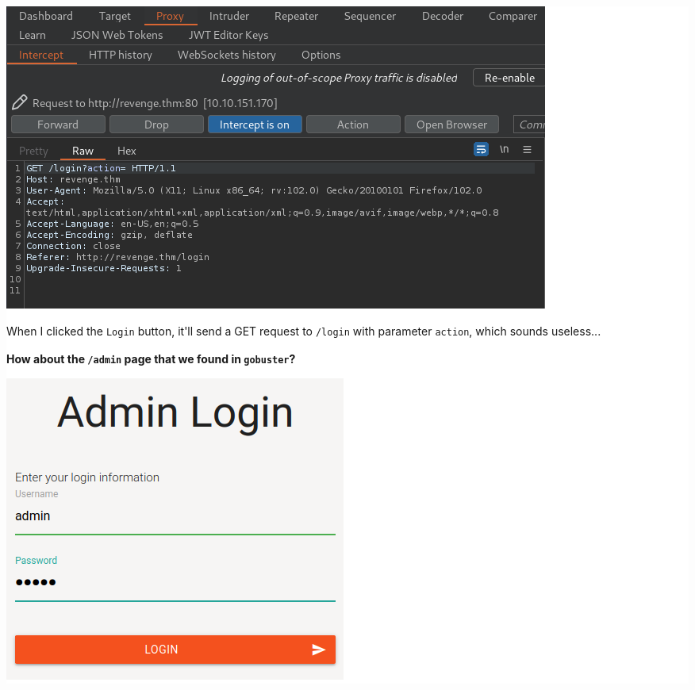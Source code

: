![](https://github.com/siunam321/CTF-Writeups/blob/main/TryHackMe/Revenge/images/Pasted%20image%2020221227012107.png)

When I clicked the `Login` button, it'll send a GET request to `/login` with parameter `action`, which sounds useless...

**How about the `/admin` page that we found in `gobuster`?**

![](https://github.com/siunam321/CTF-Writeups/blob/main/TryHackMe/Revenge/images/Pasted%20image%2020221227012248.png)
